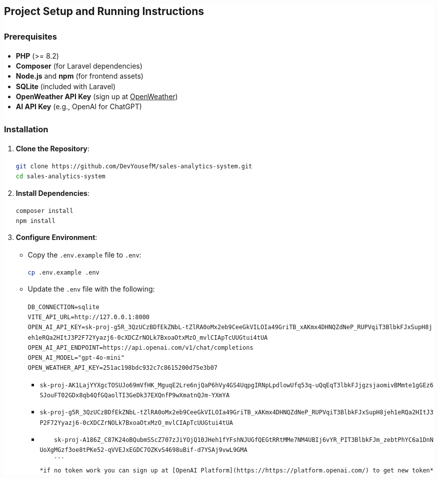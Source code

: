 ## Project Setup and Running Instructions

### Prerequisites

-   **PHP** (>= 8.2)
-   **Composer** (for Laravel dependencies)
-   **Node.js** and **npm** (for frontend assets)
-   **SQLite** (included with Laravel)
-   **OpenWeather API Key** (sign up at [OpenWeather](https://openweathermap.org/))
-   **AI API Key** (e.g., OpenAI for ChatGPT)

### Installation

1. **Clone the Repository**:

    ```bash
    git clone https://github.com/DevYousefM/sales-analytics-system.git
    cd sales-analytics-system
    ```

2. **Install Dependencies**:

    ```bash
    composer install
    npm install
    ```

3. **Configure Environment**:

    - Copy the `.env.example` file to `.env`:
        ```bash
        cp .env.example .env
        ```
    - Update the `.env` file with the following:

        ```env
        DB_CONNECTION=sqlite
        VITE_API_URL=http://127.0.0.1:8000
        OPEN_AI_API_KEY=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
        OPEN_AI_API_ENDPOINT=https://api.openai.com/v1/chat/completions
        OPEN_AI_MODEL="gpt-4o-mini"
        OPEN_WEATHER_API_KEY=251ac198bdc932c7c8615200d75e3b07

        ```

        - ```plaintext
          sk-proj-AK1LajYYXgcTOSUJo69mVfHK_MguqE2Lre6njQaP6hVy4GS4UqpgIRNpLpdlowUfq53q-uQqEqT3lbkFJjgzsjaomivBMmte1gGEz6SJouFT02GDx8qb4QfGQaolTI3GeDk37EXQnfP9wXmatnQJm-YXmYA
          ```
        - ```plaintext
          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
          ```
        - ````plaintext
              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
              ```
          *if no token work you can sign up at [OpenAI Platform](https://https://platform.openai.com/) to get new token*
          ````

